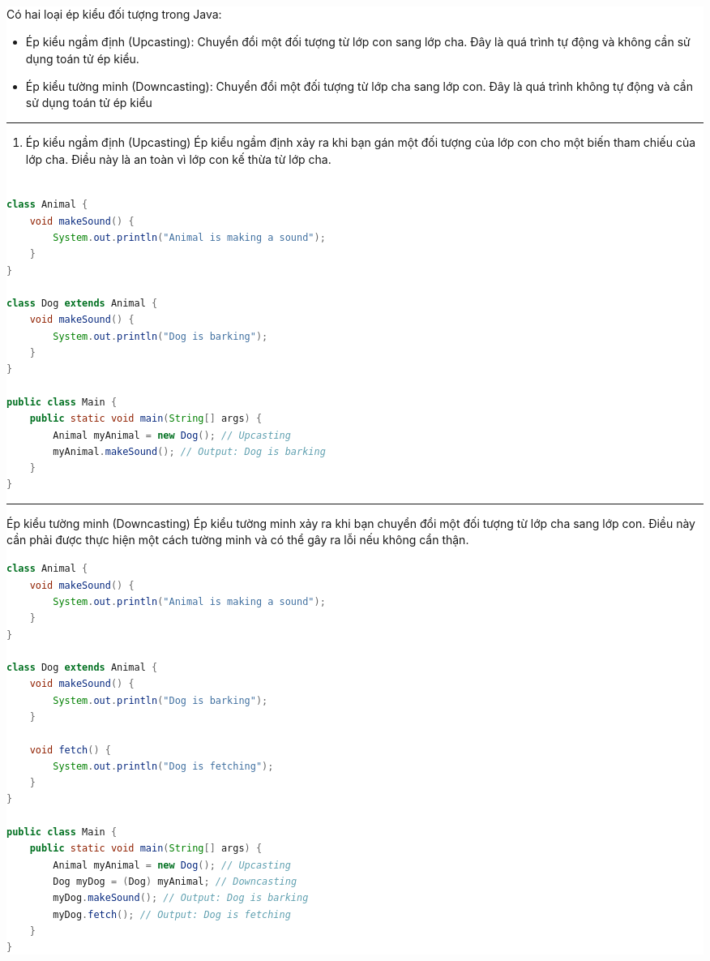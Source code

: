 Có hai loại ép kiểu đối tượng trong Java:

+ Ép kiểu ngầm định (Upcasting): Chuyển đổi một đối tượng từ lớp con sang lớp cha. Đây là quá trình tự động và không cần sử dụng toán tử ép kiểu.

+ Ép kiểu tường minh (Downcasting): Chuyển đổi một đối tượng từ lớp cha sang lớp con. Đây là quá trình không tự động và cần sử dụng toán tử ép kiểu

--------------------

1. Ép kiểu ngầm định (Upcasting)
Ép kiểu ngầm định xảy ra khi bạn gán một đối tượng của lớp con cho một biến tham chiếu của lớp cha. Điều này là an toàn vì lớp con kế thừa từ lớp cha.

```java

class Animal {
    void makeSound() {
        System.out.println("Animal is making a sound");
    }
}

class Dog extends Animal {
    void makeSound() {
        System.out.println("Dog is barking");
    }
}

public class Main {
    public static void main(String[] args) {
        Animal myAnimal = new Dog(); // Upcasting
        myAnimal.makeSound(); // Output: Dog is barking
    }
}
```

--------------------

Ép kiểu tường minh (Downcasting)
Ép kiểu tường minh xảy ra khi bạn chuyển đổi một đối tượng từ lớp cha sang lớp con. Điều này cần phải được thực hiện một cách tường minh và có thể gây ra lỗi nếu không cẩn thận.

```java
class Animal {
    void makeSound() {
        System.out.println("Animal is making a sound");
    }
}

class Dog extends Animal {
    void makeSound() {
        System.out.println("Dog is barking");
    }

    void fetch() {
        System.out.println("Dog is fetching");
    }
}

public class Main {
    public static void main(String[] args) {
        Animal myAnimal = new Dog(); // Upcasting
        Dog myDog = (Dog) myAnimal; // Downcasting
        myDog.makeSound(); // Output: Dog is barking
        myDog.fetch(); // Output: Dog is fetching
    }
}
```